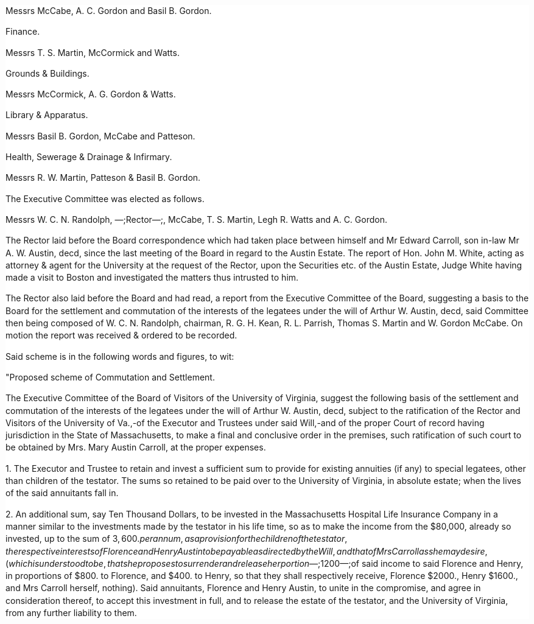 Messrs McCabe, A. C. Gordon and Basil B. Gordon.

Finance.

Messrs T. S. Martin, McCormick and Watts.

Grounds & Buildings.

Messrs McCormick, A. G. Gordon & Watts.

Library & Apparatus.

Messrs Basil B. Gordon, McCabe and Patteson.

Health, Sewerage & Drainage & Infirmary.

Messrs R. W. Martin, Patteson & Basil B. Gordon.

The Executive Committee was elected as follows.

Messrs W. C. N. Randolph, —;Rector—;, McCabe, T. S. Martin, Legh R. Watts and A. C. Gordon.

The Rector laid before the Board correspondence which had taken place between himself and Mr Edward Carroll, son in-law Mr A. W. Austin, decd, since the last meeting of the Board in regard to the Austin Estate. The report of Hon. John M. White, acting as attorney & agent for the University at the request of the Rector, upon the Securities etc. of the Austin Estate, Judge White having made a visit to Boston and investigated the matters thus intrusted to him.

The Rector also laid before the Board and had read, a report from the Executive Committee of the Board, suggesting a basis to the Board for the settlement and commutation of the interests of the legatees under the will of Arthur W. Austin, decd, said Committee then being composed of W. C. N. Randolph, chairman, R. G. H. Kean, R. L. Parrish, Thomas S. Martin and W. Gordon McCabe. On motion the report was received & ordered to be recorded.

Said scheme is in the following words and figures, to wit:

"Proposed scheme of Commutation and Settlement.

The Executive Committee of the Board of Visitors of the University of Virginia, suggest the following basis of the settlement and commutation of the interests of the legatees under the will of Arthur W. Austin, decd, subject to the ratification of the Rector and Visitors of the University of Va.,-of the Executor and Trustees under said Will,-and of the proper Court of record having jurisdiction in the State of Massachusetts, to make a final and conclusive order in the premises, such ratification of such court to be obtained by Mrs. Mary Austin Carroll, at the proper expenses.

1\. The Executor and Trustee to retain and invest a sufficient sum to provide for existing annuities (if any) to special legatees, other than children of the testator. The sums so retained to be paid over to the University of Virginia, in absolute estate; when the lives of the said annuitants fall in.

2\. An additional sum, say Ten Thousand Dollars, to be invested in the Massachusetts Hospital Life Insurance Company in a manner similar to the investments made by the testator in his life time, so as to make the income from the $80,000, already so invested, up to the sum of $3,600. per annum, as a provision for the children of the testator, the respective interests of Florence and Henry Austin to be payable as directed by the Will, and that of Mrs Carroll as she may desire, (which is understood to be, that she proposes to surrender and release her portion—;$1200—;of said income to said Florence and Henry, in proportions of $800. to Florence, and $400. to Henry, so that they shall respectively receive, Florence $2000., Henry $1600., and Mrs Carroll herself, nothing). Said annuitants, Florence and Henry Austin, to unite in the compromise, and agree in consideration thereof, to accept this investment in full, and to release the estate of the testator, and the University of Virginia, from any further liability to them.
